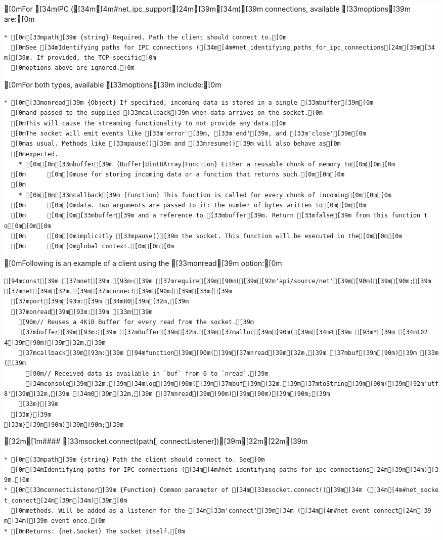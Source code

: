 [0mFor [34mIPC ([34m[4m#net_ipc_support[24m[39m[34m)[39m connections, available [33moptions[39m are:[0m

    * [0m[33mpath[39m {string} Required. Path the client should connect to.[0m
      [0mSee [34mIdentifying paths for IPC connections ([34m[4m#net_identifying_paths_for_ipc_connections[24m[39m[34m)[39m. If provided, the TCP-specific[0m
      [0moptions above are ignored.[0m

[0mFor both types, available [33moptions[39m include:[0m

    * [0m[33monread[39m {Object} If specified, incoming data is stored in a single [33mbuffer[39m[0m
      [0mand passed to the supplied [33mcallback[39m when data arrives on the socket.[0m
      [0mThis will cause the streaming functionality to not provide any data.[0m
      [0mThe socket will emit events like [33m'error'[39m, [33m'end'[39m, and [33m'close'[39m[0m
      [0mas usual. Methods like [33mpause()[39m and [33mresume()[39m will also behave as[0m
      [0mexpected.
        * [0m[0m[33mbuffer[39m {Buffer|Uint8Array|Function} Either a reusable chunk of memory to[0m[0m[0m
      [0m      [0m[0muse for storing incoming data or a function that returns such.[0m[0m[0m
      [0m
        * [0m[0m[33mcallback[39m {Function} This function is called for every chunk of incoming[0m[0m[0m
      [0m      [0m[0mdata. Two arguments are passed to it: the number of bytes written to[0m[0m[0m
      [0m      [0m[0m[33mbuffer[39m and a reference to [33mbuffer[39m. Return [33mfalse[39m from this function to[0m[0m[0m
      [0m      [0m[0mimplicitly [33mpause()[39m the socket. This function will be executed in the[0m[0m[0m
      [0m      [0m[0mglobal context.[0m[0m[0m

[0mFollowing is an example of a client using the [33monread[39m option:[0m

    [94mconst[39m [37mnet[39m [93m=[39m [37mrequire[39m[90m([39m[92m'api/source/net'[39m[90m)[39m[90m;[39m
    [37mnet[39m[32m.[39m[37mconnect[39m[90m([39m[33m{[39m
      [37mport[39m[93m:[39m [34m80[39m[32m,[39m
      [37monread[39m[93m:[39m [33m{[39m
        [90m// Reuses a 4KiB Buffer for every read from the socket.[39m
        [37mbuffer[39m[93m:[39m [37mBuffer[39m[32m.[39m[37malloc[39m[90m([39m[34m4[39m [93m*[39m [34m1024[39m[90m)[39m[32m,[39m
        [37mcallback[39m[93m:[39m [94mfunction[39m[90m([39m[37mnread[39m[32m,[39m [37mbuf[39m[90m)[39m [33m{[39m
          [90m// Received data is available in `buf` from 0 to `nread`.[39m
          [34mconsole[39m[32m.[39m[34mlog[39m[90m([39m[37mbuf[39m[32m.[39m[37mtoString[39m[90m([39m[92m'utf8'[39m[32m,[39m [34m0[39m[32m,[39m [37mnread[39m[90m)[39m[90m)[39m[90m;[39m
        [33m}[39m
      [33m}[39m
    [33m}[39m[90m)[39m[90m;[39m

[32m[1m#### [33msocket.connect(path[, connectListener])[39m[32m[22m[39m

    * [0m[33mpath[39m {string} Path the client should connect to. See[0m
      [0m[34mIdentifying paths for IPC connections ([34m[4m#net_identifying_paths_for_ipc_connections[24m[39m[34m)[39m.[0m
    * [0m[33mconnectListener[39m {Function} Common parameter of [34m[33msocket.connect()[39m[34m ([34m[4m#net_socket_connect[24m[39m[34m)[39m[0m
      [0mmethods. Will be added as a listener for the [34m[33m'connect'[39m[34m ([34m[4m#net_event_connect[24m[39m[34m)[39m event once.[0m
    * [0mReturns: {net.Socket} The socket itself.[0m
